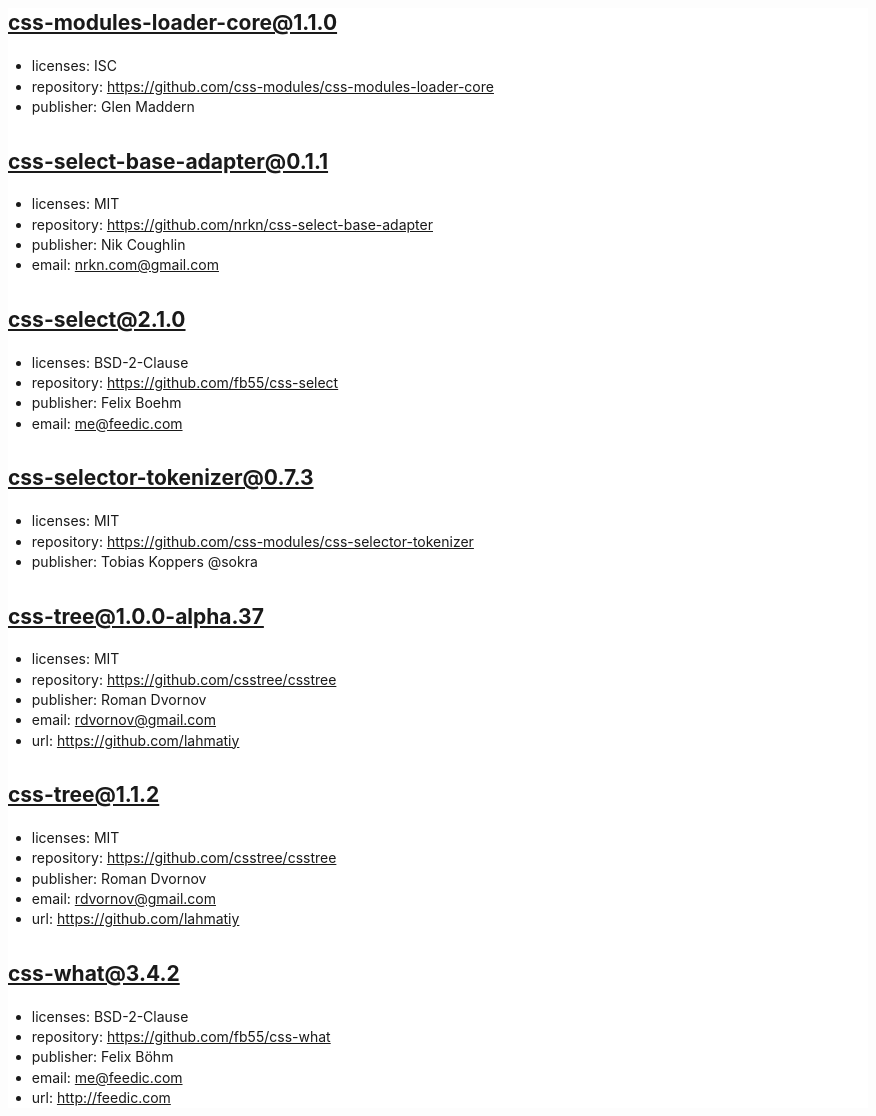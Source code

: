 
## css-modules-loader-core@1.1.0
* licenses: ISC
* repository: https://github.com/css-modules/css-modules-loader-core
* publisher: Glen Maddern


## css-select-base-adapter@0.1.1
* licenses: MIT
* repository: https://github.com/nrkn/css-select-base-adapter
* publisher: Nik Coughlin
* email: nrkn.com@gmail.com


## css-select@2.1.0
* licenses: BSD-2-Clause
* repository: https://github.com/fb55/css-select
* publisher: Felix Boehm
* email: me@feedic.com


## css-selector-tokenizer@0.7.3
* licenses: MIT
* repository: https://github.com/css-modules/css-selector-tokenizer
* publisher: Tobias Koppers @sokra


## css-tree@1.0.0-alpha.37
* licenses: MIT
* repository: https://github.com/csstree/csstree
* publisher: Roman Dvornov
* email: rdvornov@gmail.com
* url: https://github.com/lahmatiy


## css-tree@1.1.2
* licenses: MIT
* repository: https://github.com/csstree/csstree
* publisher: Roman Dvornov
* email: rdvornov@gmail.com
* url: https://github.com/lahmatiy


## css-what@3.4.2
* licenses: BSD-2-Clause
* repository: https://github.com/fb55/css-what
* publisher: Felix Böhm
* email: me@feedic.com
* url: http://feedic.com

